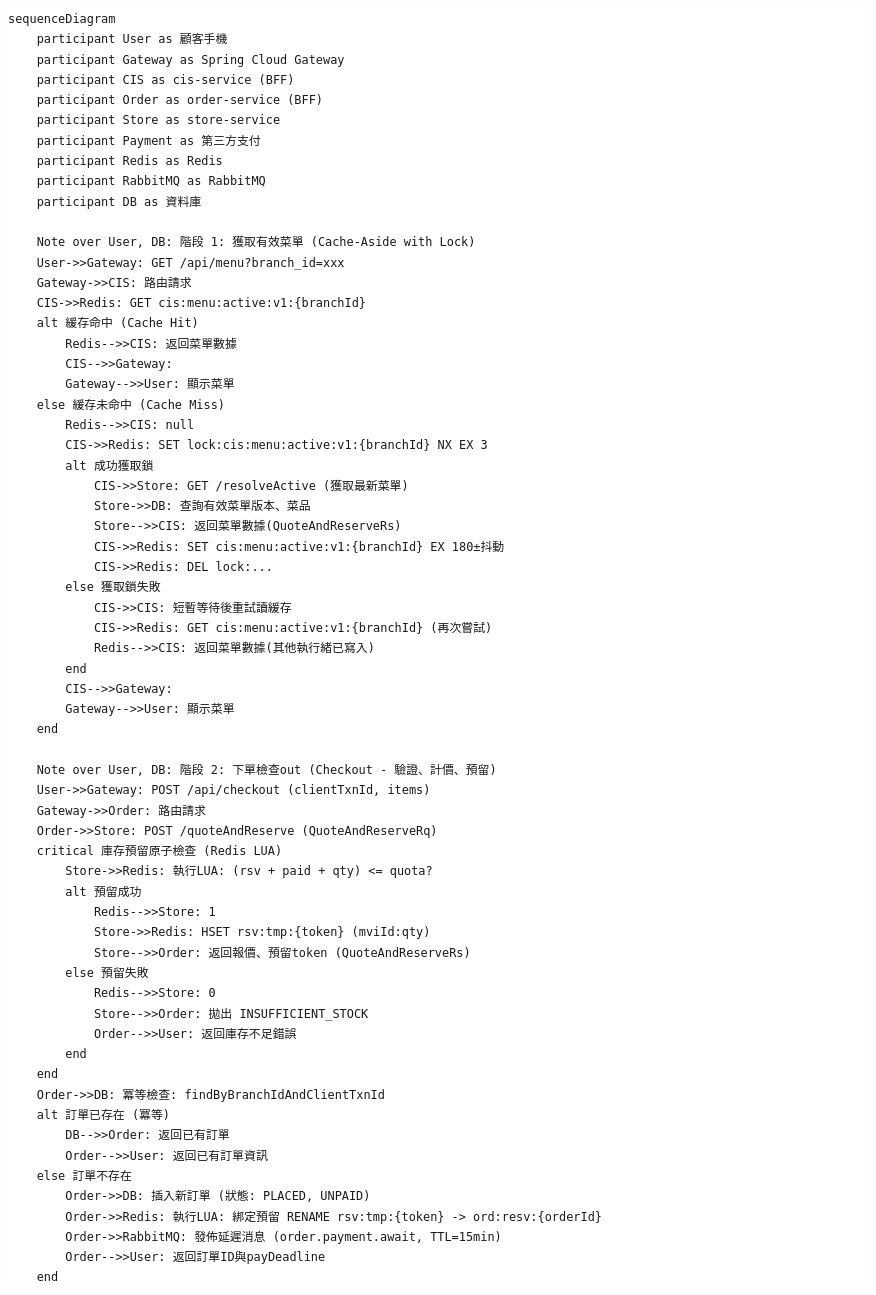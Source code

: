 ```mermaid
sequenceDiagram
    participant User as 顧客手機
    participant Gateway as Spring Cloud Gateway
    participant CIS as cis-service (BFF)
    participant Order as order-service (BFF)
    participant Store as store-service
    participant Payment as 第三方支付
    participant Redis as Redis
    participant RabbitMQ as RabbitMQ
    participant DB as 資料庫

    Note over User, DB: 階段 1: 獲取有效菜單 (Cache-Aside with Lock)
    User->>Gateway: GET /api/menu?branch_id=xxx
    Gateway->>CIS: 路由請求
    CIS->>Redis: GET cis:menu:active:v1:{branchId}
    alt 緩存命中 (Cache Hit)
        Redis-->>CIS: 返回菜單數據
        CIS-->>Gateway: 
        Gateway-->>User: 顯示菜單
    else 緩存未命中 (Cache Miss)
        Redis-->>CIS: null
        CIS->>Redis: SET lock:cis:menu:active:v1:{branchId} NX EX 3
        alt 成功獲取鎖
            CIS->>Store: GET /resolveActive (獲取最新菜單)
            Store->>DB: 查詢有效菜單版本、菜品
            Store-->>CIS: 返回菜單數據(QuoteAndReserveRs)
            CIS->>Redis: SET cis:menu:active:v1:{branchId} EX 180±抖動
            CIS->>Redis: DEL lock:...
        else 獲取鎖失敗
            CIS->>CIS: 短暫等待後重試讀緩存
            CIS->>Redis: GET cis:menu:active:v1:{branchId} (再次嘗試)
            Redis-->>CIS: 返回菜單數據(其他執行緒已寫入)
        end
        CIS-->>Gateway: 
        Gateway-->>User: 顯示菜單
    end

    Note over User, DB: 階段 2: 下單檢查out (Checkout - 驗證、計價、預留)
    User->>Gateway: POST /api/checkout (clientTxnId, items)
    Gateway->>Order: 路由請求
    Order->>Store: POST /quoteAndReserve (QuoteAndReserveRq)
    critical 庫存預留原子檢查 (Redis LUA)
        Store->>Redis: 執行LUA: (rsv + paid + qty) <= quota?
        alt 預留成功
            Redis-->>Store: 1
            Store->>Redis: HSET rsv:tmp:{token} (mviId:qty)
            Store-->>Order: 返回報價、預留token (QuoteAndReserveRs)
        else 預留失敗
            Redis-->>Store: 0
            Store-->>Order: 拋出 INSUFFICIENT_STOCK
            Order-->>User: 返回庫存不足錯誤
        end
    end
    Order->>DB: 冪等檢查: findByBranchIdAndClientTxnId
    alt 訂單已存在 (冪等)
        DB-->>Order: 返回已有訂單
        Order-->>User: 返回已有訂單資訊
    else 訂單不存在
        Order->>DB: 插入新訂單 (狀態: PLACED, UNPAID)
        Order->>Redis: 執行LUA: 綁定預留 RENAME rsv:tmp:{token} -> ord:resv:{orderId}
        Order->>RabbitMQ: 發佈延遲消息 (order.payment.await, TTL=15min)
        Order-->>User: 返回訂單ID與payDeadline
    end
```